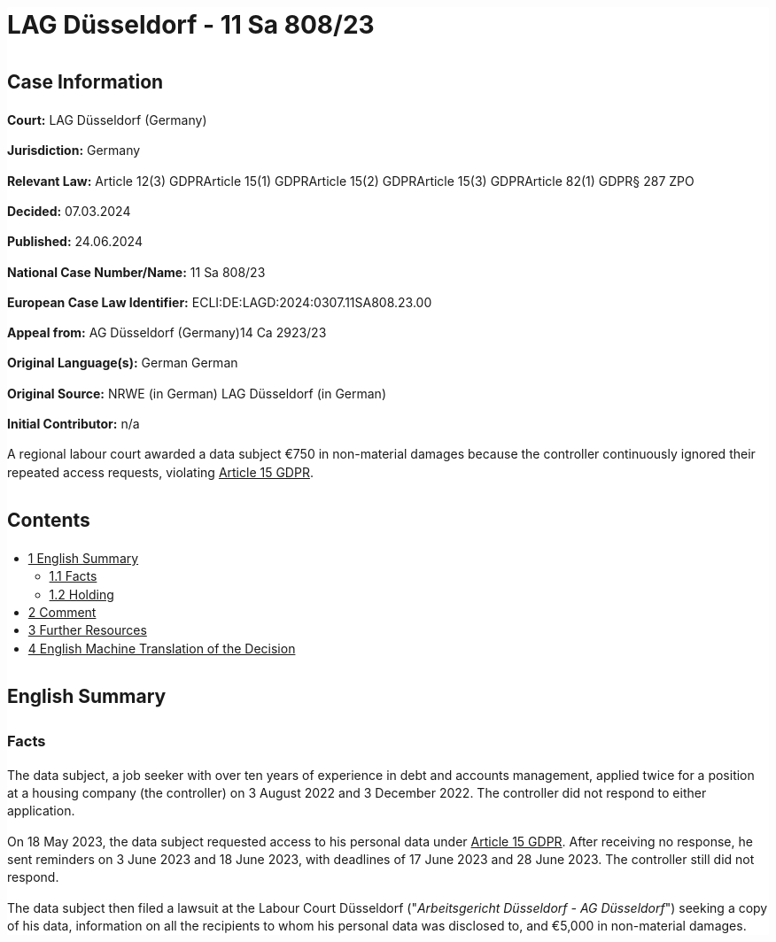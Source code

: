 # LAG Düsseldorf - 11 Sa 808/23

## Case Information

**Court:** LAG Düsseldorf (Germany)

**Jurisdiction:** Germany

**Relevant Law:** Article 12(3) GDPRArticle 15(1) GDPRArticle 15(2) GDPRArticle 15(3) GDPRArticle 82(1) GDPR§ 287 ZPO

**Decided:** 07.03.2024

**Published:** 24.06.2024

**National Case Number/Name:** 11 Sa 808/23

**European Case Law Identifier:** ECLI:DE:LAGD:2024:0307.11SA808.23.00

**Appeal from:** AG Düsseldorf (Germany)14 Ca 2923/23

**Original Language(s):** German German

**Original Source:** NRWE (in German) LAG Düsseldorf (in German)

**Initial Contributor:** n/a

A regional labour court awarded a data subject €750 in non-material damages because the controller continuously ignored their repeated access requests, violating [Article 15 GDPR](/index.php?title=Article_15_GDPR "Article 15 GDPR").

## Contents

*   [1 English Summary](#English_Summary)
    *   [1.1 Facts](#Facts)
    *   [1.2 Holding](#Holding)
*   [2 Comment](#Comment)
*   [3 Further Resources](#Further_Resources)
*   [4 English Machine Translation of the Decision](#English_Machine_Translation_of_the_Decision)

## English Summary

### Facts

The data subject, a job seeker with over ten years of experience in debt and accounts management, applied twice for a position at a housing company (the controller) on 3 August 2022 and 3 December 2022. The controller did not respond to either application.

On 18 May 2023, the data subject requested access to his personal data under [Article 15 GDPR](/index.php?title=Article_15_GDPR "Article 15 GDPR"). After receiving no response, he sent reminders on 3 June 2023 and 18 June 2023, with deadlines of 17 June 2023 and 28 June 2023. The controller still did not respond.

The data subject then filed a lawsuit at the Labour Court Düsseldorf ("_Arbeitsgericht Düsseldorf - AG Düsseldorf_") seeking a copy of his data, information on all the recipients to whom his personal data was disclosed to, and €5,000 in non-material damages.
